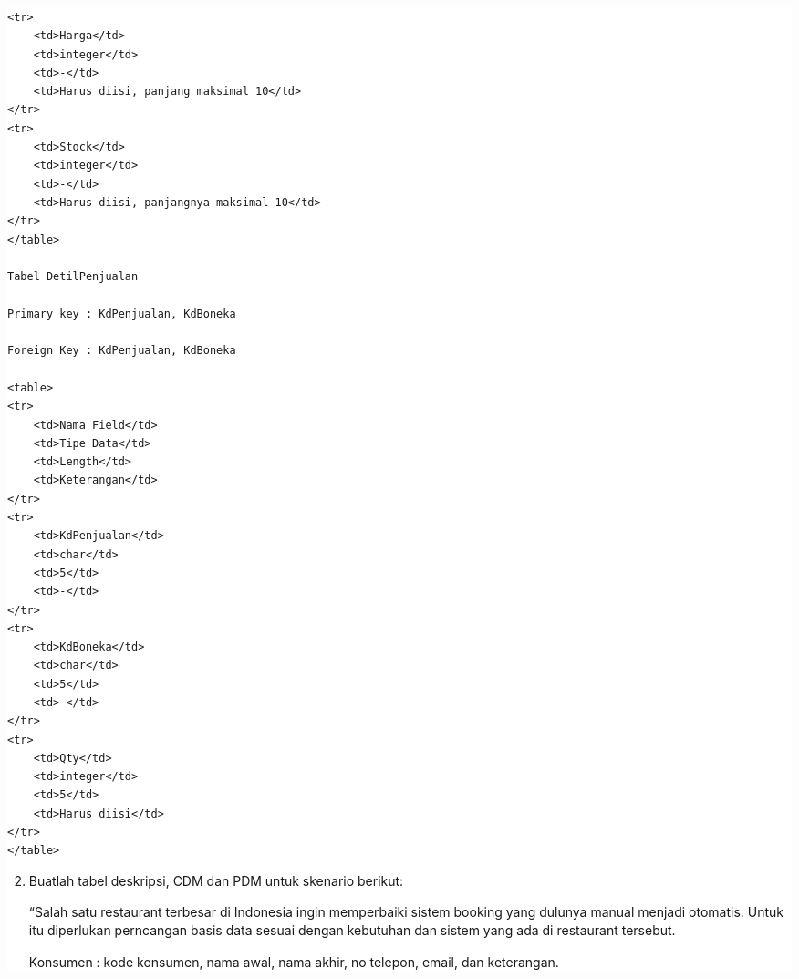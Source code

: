     <tr>
        <td>Harga</td>
        <td>integer</td>
        <td>-</td>
        <td>Harus diisi, panjang maksimal 10</td>
    </tr>
    <tr>
        <td>Stock</td>
        <td>integer</td>
        <td>-</td>
        <td>Harus diisi, panjangnya maksimal 10</td>
    </tr>
    </table>

    Tabel DetilPenjualan

    Primary key : KdPenjualan, KdBoneka

    Foreign Key : KdPenjualan, KdBoneka

    <table>
    <tr>
        <td>Nama Field</td>
        <td>Tipe Data</td>
        <td>Length</td>
        <td>Keterangan</td>
    </tr>
    <tr>
        <td>KdPenjualan</td>
        <td>char</td>
        <td>5</td>
        <td>-</td>
    </tr>
    <tr>
        <td>KdBoneka</td>
        <td>char</td>
        <td>5</td>
        <td>-</td>
    </tr>
    <tr>
        <td>Qty</td>
        <td>integer</td>
        <td>5</td>
        <td>Harus diisi</td>
    </tr>
    </table>

2. Buatlah tabel deskripsi, CDM dan PDM untuk skenario berikut:

    “Salah satu restaurant terbesar di Indonesia ingin memperbaiki sistem booking yang dulunya manual menjadi otomatis. Untuk itu diperlukan perncangan basis data sesuai dengan kebutuhan dan sistem yang ada di restaurant tersebut.

    Konsumen 		: kode konsumen, nama awal, nama akhir, no telepon, email, dan 
    keterangan.
